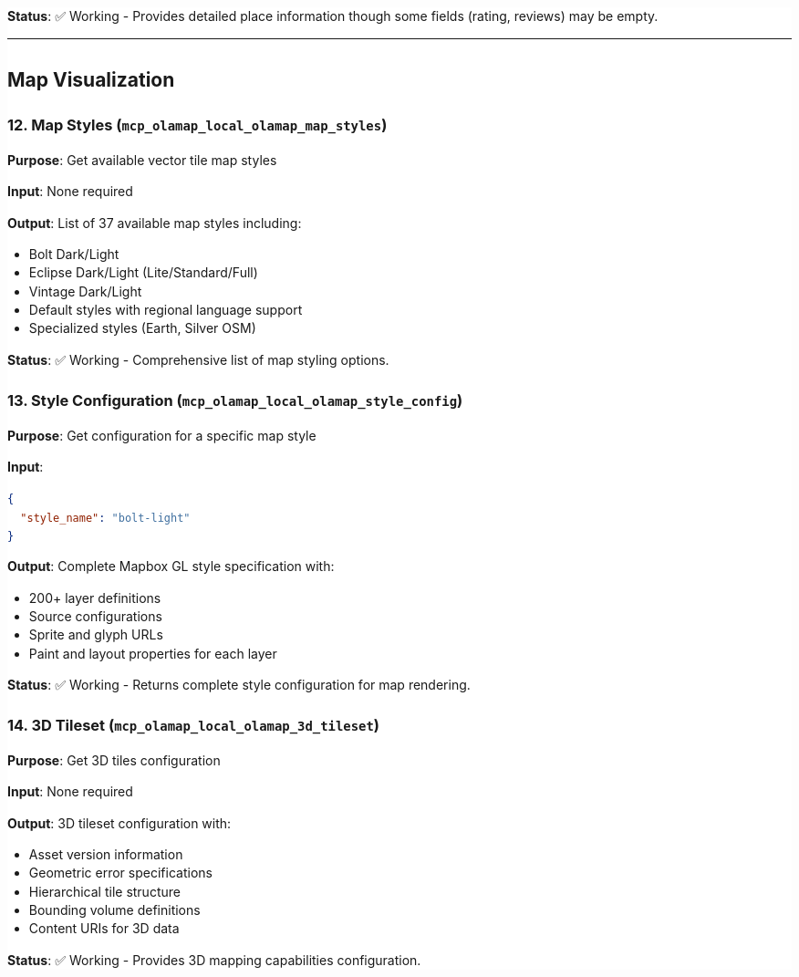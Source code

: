 **Status**: ✅ Working - Provides detailed place information though some fields (rating, reviews) may be empty.

---

## Map Visualization

### 12. Map Styles (`mcp_olamap_local_olamap_map_styles`)

**Purpose**: Get available vector tile map styles

**Input**: None required

**Output**: List of 37 available map styles including:
- Bolt Dark/Light
- Eclipse Dark/Light (Lite/Standard/Full)
- Vintage Dark/Light
- Default styles with regional language support
- Specialized styles (Earth, Silver OSM)

**Status**: ✅ Working - Comprehensive list of map styling options.

### 13. Style Configuration (`mcp_olamap_local_olamap_style_config`)

**Purpose**: Get configuration for a specific map style

**Input**:
```json
{
  "style_name": "bolt-light"
}
```

**Output**: Complete Mapbox GL style specification with:
- 200+ layer definitions
- Source configurations
- Sprite and glyph URLs
- Paint and layout properties for each layer

**Status**: ✅ Working - Returns complete style configuration for map rendering.

### 14. 3D Tileset (`mcp_olamap_local_olamap_3d_tileset`)

**Purpose**: Get 3D tiles configuration

**Input**: None required

**Output**: 3D tileset configuration with:
- Asset version information
- Geometric error specifications
- Hierarchical tile structure
- Bounding volume definitions
- Content URIs for 3D data

**Status**: ✅ Working - Provides 3D mapping capabilities configuration.
